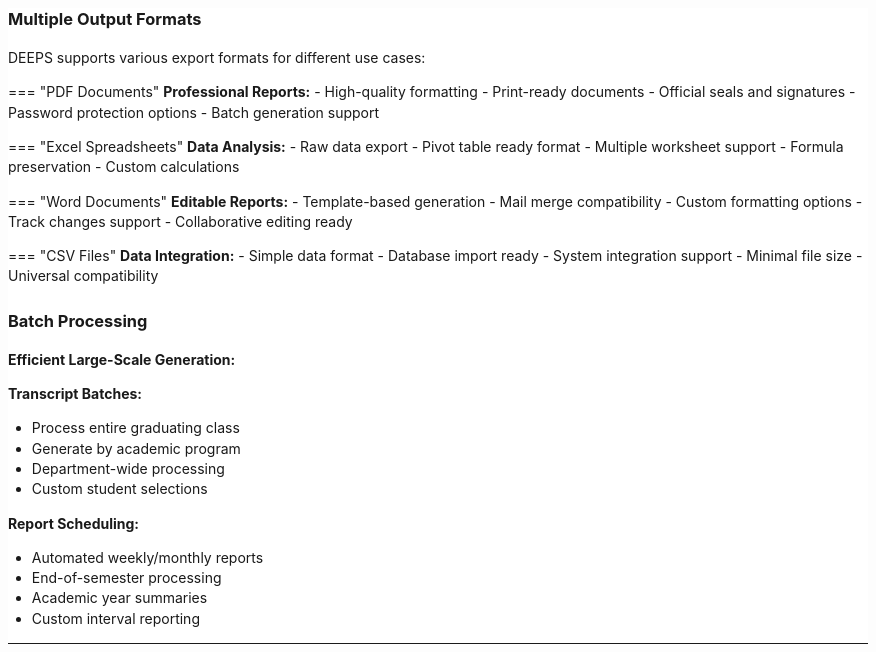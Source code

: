 ### Multiple Output Formats

DEEPS supports various export formats for different use cases:

=== "PDF Documents"
    **Professional Reports:**
    - High-quality formatting
    - Print-ready documents
    - Official seals and signatures
    - Password protection options
    - Batch generation support

=== "Excel Spreadsheets"
    **Data Analysis:**
    - Raw data export
    - Pivot table ready format
    - Multiple worksheet support
    - Formula preservation
    - Custom calculations

=== "Word Documents"
    **Editable Reports:**
    - Template-based generation
    - Mail merge compatibility
    - Custom formatting options
    - Track changes support
    - Collaborative editing ready

=== "CSV Files"
    **Data Integration:**
    - Simple data format
    - Database import ready
    - System integration support
    - Minimal file size
    - Universal compatibility

### Batch Processing

**Efficient Large-Scale Generation:**

**Transcript Batches:**
- Process entire graduating class
- Generate by academic program
- Department-wide processing
- Custom student selections

**Report Scheduling:**
- Automated weekly/monthly reports
- End-of-semester processing
- Academic year summaries
- Custom interval reporting

---
